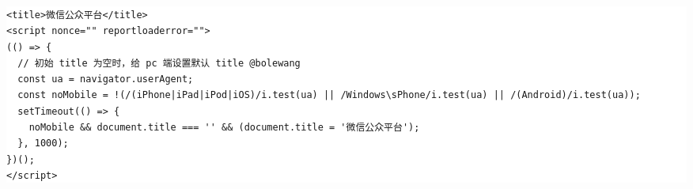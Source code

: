     <title>微信公众平台</title>
    <script nonce="" reportloaderror="">
    (() => {
      // 初始 title 为空时，给 pc 端设置默认 title @bolewang
      const ua = navigator.userAgent;
      const noMobile = !(/(iPhone|iPad|iPod|iOS)/i.test(ua) || /Windows\sPhone/i.test(ua) || /(Android)/i.test(ua));
      setTimeout(() => {
        noMobile && document.title === '' && (document.title = '微信公众平台');
      }, 1000);
    })();
    </script>
    

<script h5only="" type="text/javascript" nonce="" reportloaderror="">/*!
 * Vue.js v2.7.14
 * (c) 2014-2022 Evan You
 * Released under the MIT License.
 */
/*!
 * Vue.js v2.7.14
 * (c) 2014-2022 Evan You
 * Released under the MIT License.
 */